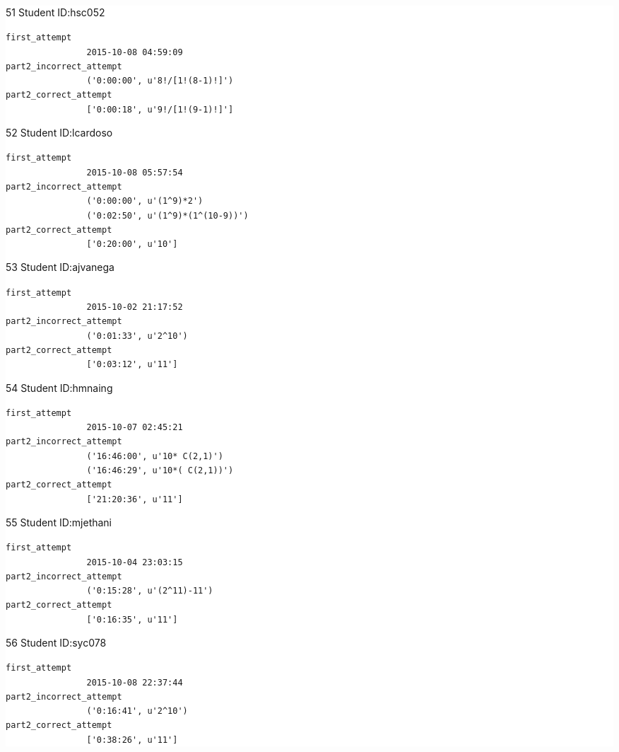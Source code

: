 51 Student ID:hsc052

	first_attempt
					2015-10-08 04:59:09
	part2_incorrect_attempt
					('0:00:00', u'8!/[1!(8-1)!]')
	part2_correct_attempt
					['0:00:18', u'9!/[1!(9-1)!]']

52 Student ID:lcardoso

	first_attempt
					2015-10-08 05:57:54
	part2_incorrect_attempt
					('0:00:00', u'(1^9)*2')
					('0:02:50', u'(1^9)*(1^(10-9))')
	part2_correct_attempt
					['0:20:00', u'10']

53 Student ID:ajvanega

	first_attempt
					2015-10-02 21:17:52
	part2_incorrect_attempt
					('0:01:33', u'2^10')
	part2_correct_attempt
					['0:03:12', u'11']

54 Student ID:hmnaing

	first_attempt
					2015-10-07 02:45:21
	part2_incorrect_attempt
					('16:46:00', u'10* C(2,1)')
					('16:46:29', u'10*( C(2,1))')
	part2_correct_attempt
					['21:20:36', u'11']

55 Student ID:mjethani

	first_attempt
					2015-10-04 23:03:15
	part2_incorrect_attempt
					('0:15:28', u'(2^11)-11')
	part2_correct_attempt
					['0:16:35', u'11']

56 Student ID:syc078

	first_attempt
					2015-10-08 22:37:44
	part2_incorrect_attempt
					('0:16:41', u'2^10')
	part2_correct_attempt
					['0:38:26', u'11']
